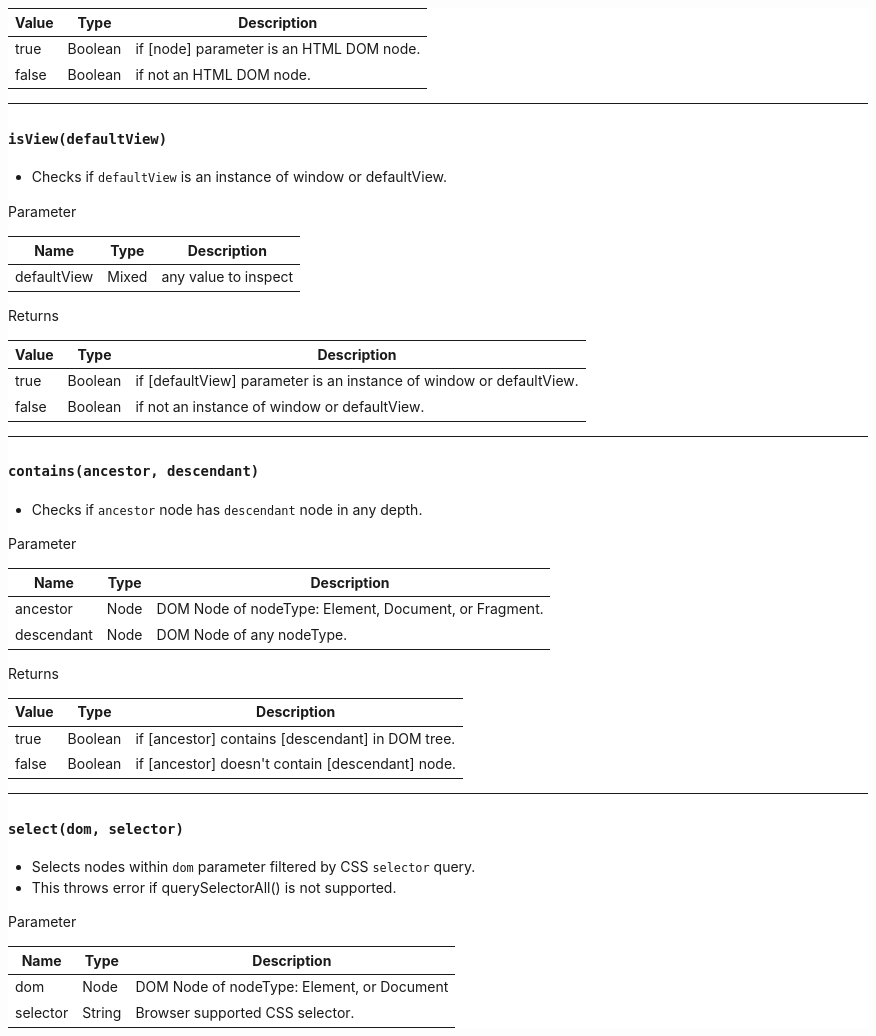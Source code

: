 Value | Type  | Description
--    |--     |--
true  | Boolean | if [node] parameter is an HTML DOM node.
false | Boolean | if not an HTML DOM node.

---

### `isView(defaultView)`

* Checks if `defaultView` is an instance of window or defaultView.

Parameter

Name      | Type  | Description
--        |--     |--
defaultView | Mixed | any value to inspect

Returns

Value | Type  | Description
--    |--     |--
true  | Boolean | if [defaultView] parameter is an instance of window or defaultView.
false | Boolean | if not an instance of window or defaultView.

---

### `contains(ancestor, descendant)`

* Checks if `ancestor` node has `descendant` node in any depth.

Parameter

Name      | Type  | Description
--        |--     |--
ancestor  | Node  | DOM Node of nodeType: Element, Document, or Fragment.
descendant  | Node  | DOM Node of any nodeType.

Returns

Value | Type  | Description
--    |--     |--
true  | Boolean | if [ancestor] contains [descendant] in DOM tree.
false | Boolean | if [ancestor] doesn't contain [descendant] node.

---

### `select(dom, selector)`

* Selects nodes within `dom` parameter filtered by CSS `selector` query.
* This throws error if querySelectorAll() is not supported.

Parameter

Name      | Type  | Description
--        |--     |--
dom | Node | DOM Node of nodeType: Element, or Document
selector | String | Browser supported CSS selector.
